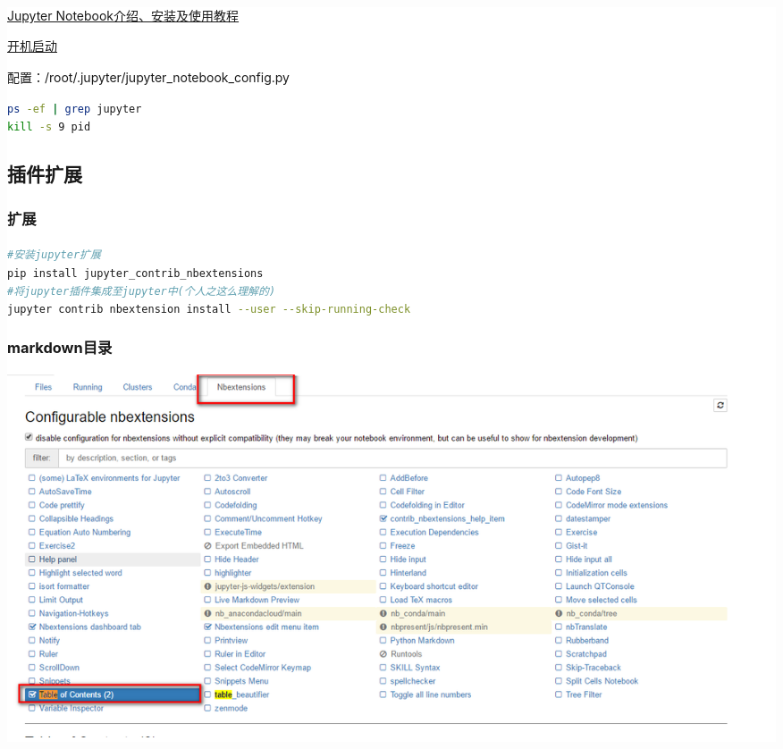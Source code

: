 [Jupyter Notebook介绍、安装及使用教程](https://www.jianshu.com/p/91365f343585)

[开机启动](https://blog.csdn.net/sunt2018/article/details/89641781)

配置：/root/.jupyter/jupyter_notebook_config.py

```bash
ps -ef | grep jupyter
kill -s 9 pid
```

## 插件扩展

### 扩展

```bash
#安装jupyter扩展
pip install jupyter_contrib_nbextensions
#将jupyter插件集成至jupyter中(个人之这么理解的)
jupyter contrib nbextension install --user --skip-running-check
```

### markdown目录

![img](index.assets/819930-20190120125826706-1575507566.png)
